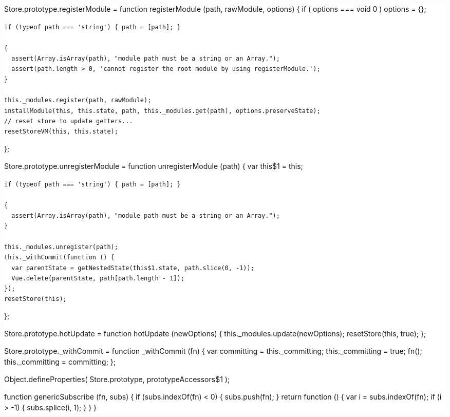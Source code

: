  Store.prototype.registerModule = function registerModule (path, rawModule, options) {
    if ( options === void 0 ) options = {};

    if (typeof path === 'string') { path = [path]; }

    {
      assert(Array.isArray(path), "module path must be a string or an Array.");
      assert(path.length > 0, 'cannot register the root module by using registerModule.');
    }

    this._modules.register(path, rawModule);
    installModule(this, this.state, path, this._modules.get(path), options.preserveState);
    // reset store to update getters...
    resetStoreVM(this, this.state);
  };

  Store.prototype.unregisterModule = function unregisterModule (path) {
    var this$1 = this;

    if (typeof path === 'string') { path = [path]; }

    {
      assert(Array.isArray(path), "module path must be a string or an Array.");
    }

    this._modules.unregister(path);
    this._withCommit(function () {
      var parentState = getNestedState(this$1.state, path.slice(0, -1));
      Vue.delete(parentState, path[path.length - 1]);
    });
    resetStore(this);
  };

  Store.prototype.hotUpdate = function hotUpdate (newOptions) {
    this._modules.update(newOptions);
    resetStore(this, true);
  };

  Store.prototype._withCommit = function _withCommit (fn) {
    var committing = this._committing;
    this._committing = true;
    fn();
    this._committing = committing;
  };

  Object.defineProperties( Store.prototype, prototypeAccessors$1 );

  function genericSubscribe (fn, subs) {
    if (subs.indexOf(fn) < 0) {
      subs.push(fn);
    }
    return function () {
      var i = subs.indexOf(fn);
      if (i > -1) {
        subs.splice(i, 1);
      }
    }
  }
